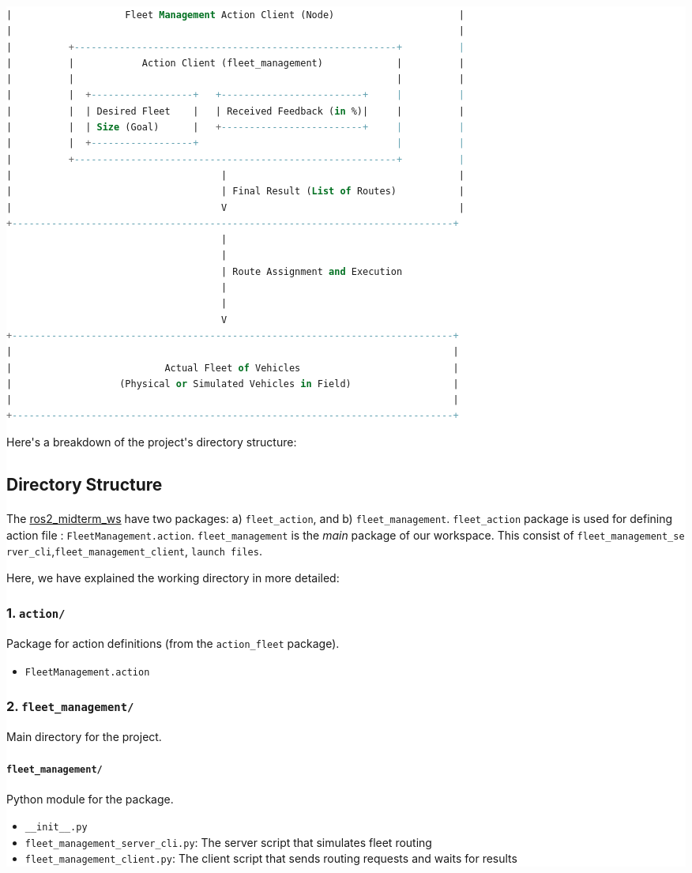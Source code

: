 ```sql
|                    Fleet Management Action Client (Node)                      |
|                                                                               |
|          +---------------------------------------------------------+          |
|          |            Action Client (fleet_management)             |          |
|          |                                                         |          |
|          |  +------------------+   +-------------------------+     |          |
|          |  | Desired Fleet    |   | Received Feedback (in %)|     |          |
|          |  | Size (Goal)      |   +-------------------------+     |          |
|          |  +------------------+                                   |          |
|          +---------------------------------------------------------+          |
|                                     |                                         |
|                                     | Final Result (List of Routes)           |
|                                     V                                         |
+------------------------------------------------------------------------------+
                                      |
                                      |
                                      | Route Assignment and Execution
                                      |
                                      |
                                      V
+------------------------------------------------------------------------------+
|                                                                              |
|                           Actual Fleet of Vehicles                           |
|                   (Physical or Simulated Vehicles in Field)                  |
|                                                                              |
+------------------------------------------------------------------------------+

```



Here's a breakdown of the project's directory structure:

## Directory Structure

The [ros2_midterm_ws](ros2_midterm_ws/) have two packages: a) `fleet_action`, and b) `fleet_management`.  `fleet_action` package is used for defining action file : `FleetManagement.action`.  `fleet_management` is the *main* package of our workspace. This consist of `fleet_management_server_cli`,`fleet_management_client`, `launch files`.  

Here, we have explained the working directory in more detailed: 

### 1.  `action/`
Package for action definitions (from the `action_fleet` package).
- `FleetManagement.action`

### 2. `fleet_management/`

Main directory for the project.



#### `fleet_management/`
Python module for the package.
- `__init__.py`
- `fleet_management_server_cli.py`: The server script that simulates fleet routing
- `fleet_management_client.py`: The client script that sends routing requests and waits for results
